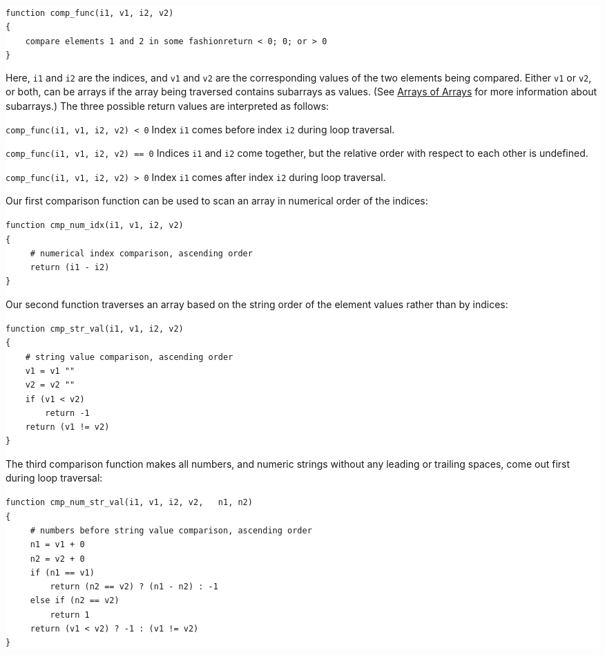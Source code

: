     function comp_func(i1, v1, i2, v2)
    {
        compare elements 1 and 2 in some fashionreturn < 0; 0; or > 0
    }
    

Here, `i1` and `i2` are the indices, and `v1` and `v2`
are the corresponding values of the two elements being compared.
Either `v1` or `v2`, or both, can be arrays if the array being
traversed contains subarrays as values.
(See [Arrays of Arrays](#Arrays-of-Arrays) for more information about subarrays.)
The three possible return values are interpreted as follows:

`comp_func(i1, v1, i2, v2) < 0`
Index `i1` comes before index `i2` during loop traversal.

`comp_func(i1, v1, i2, v2) == 0`
Indices `i1` and `i2`
come together, but the relative order with respect to each other is undefined.

`comp_func(i1, v1, i2, v2) > 0`
Index `i1` comes after index `i2` during loop traversal.

Our first comparison function can be used to scan an array in
numerical order of the indices:

    function cmp_num_idx(i1, v1, i2, v2)
    {
         # numerical index comparison, ascending order
         return (i1 - i2)
    }
    

Our second function traverses an array based on the string order of
the element values rather than by indices:

    function cmp_str_val(i1, v1, i2, v2)
    {
        # string value comparison, ascending order
        v1 = v1 ""
        v2 = v2 ""
        if (v1 < v2)
            return -1
        return (v1 != v2)
    }
    

The third
comparison function makes all numbers, and numeric strings without
any leading or trailing spaces, come out first during loop traversal:

    function cmp_num_str_val(i1, v1, i2, v2,   n1, n2)
    {
         # numbers before string value comparison, ascending order
         n1 = v1 + 0
         n2 = v2 + 0
         if (n1 == v1)
             return (n2 == v2) ? (n1 - n2) : -1
         else if (n2 == v2)
             return 1
         return (v1 < v2) ? -1 : (v1 != v2)
    }
    